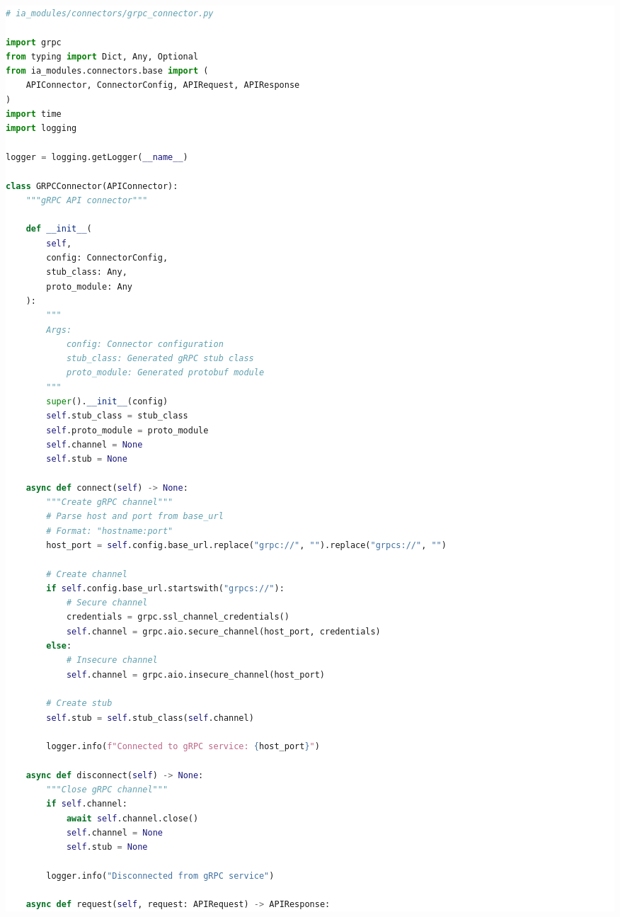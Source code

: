 ```python
# ia_modules/connectors/grpc_connector.py

import grpc
from typing import Dict, Any, Optional
from ia_modules.connectors.base import (
    APIConnector, ConnectorConfig, APIRequest, APIResponse
)
import time
import logging

logger = logging.getLogger(__name__)

class GRPCConnector(APIConnector):
    """gRPC API connector"""

    def __init__(
        self,
        config: ConnectorConfig,
        stub_class: Any,
        proto_module: Any
    ):
        """
        Args:
            config: Connector configuration
            stub_class: Generated gRPC stub class
            proto_module: Generated protobuf module
        """
        super().__init__(config)
        self.stub_class = stub_class
        self.proto_module = proto_module
        self.channel = None
        self.stub = None

    async def connect(self) -> None:
        """Create gRPC channel"""
        # Parse host and port from base_url
        # Format: "hostname:port"
        host_port = self.config.base_url.replace("grpc://", "").replace("grpcs://", "")

        # Create channel
        if self.config.base_url.startswith("grpcs://"):
            # Secure channel
            credentials = grpc.ssl_channel_credentials()
            self.channel = grpc.aio.secure_channel(host_port, credentials)
        else:
            # Insecure channel
            self.channel = grpc.aio.insecure_channel(host_port)

        # Create stub
        self.stub = self.stub_class(self.channel)

        logger.info(f"Connected to gRPC service: {host_port}")

    async def disconnect(self) -> None:
        """Close gRPC channel"""
        if self.channel:
            await self.channel.close()
            self.channel = None
            self.stub = None

        logger.info("Disconnected from gRPC service")

    async def request(self, request: APIRequest) -> APIResponse:
```